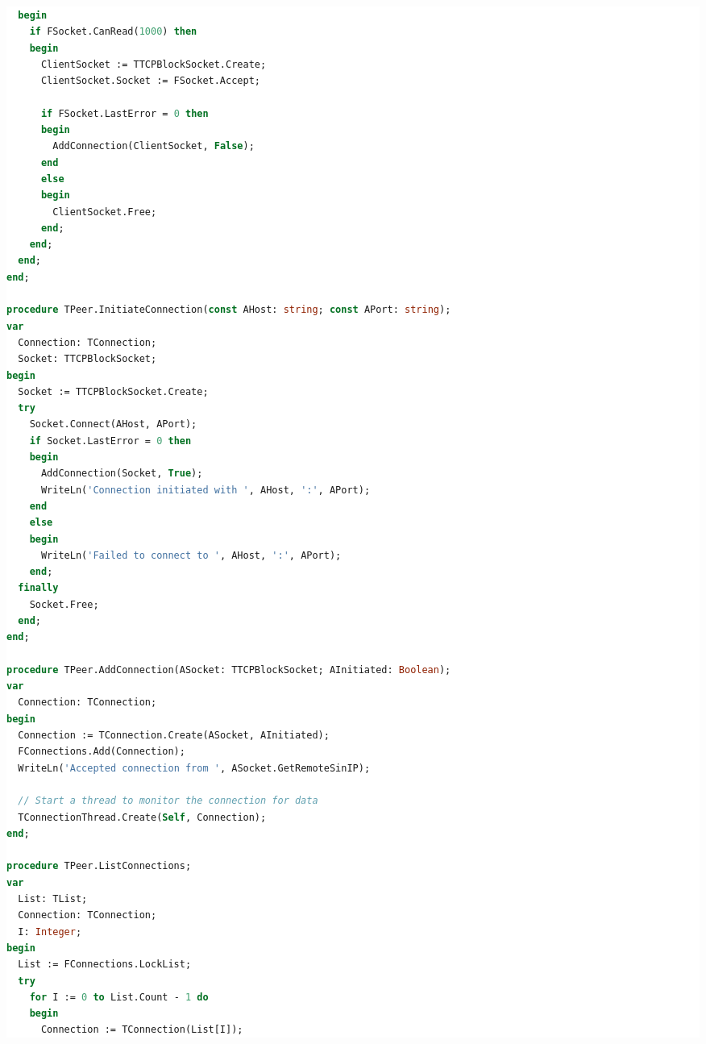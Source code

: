 ```pascal
  begin
    if FSocket.CanRead(1000) then
    begin
      ClientSocket := TTCPBlockSocket.Create;
      ClientSocket.Socket := FSocket.Accept;

      if FSocket.LastError = 0 then
      begin
        AddConnection(ClientSocket, False);
      end
      else
      begin
        ClientSocket.Free;
      end;
    end;
  end;
end;

procedure TPeer.InitiateConnection(const AHost: string; const APort: string);
var
  Connection: TConnection;
  Socket: TTCPBlockSocket;
begin
  Socket := TTCPBlockSocket.Create;
  try
    Socket.Connect(AHost, APort);
    if Socket.LastError = 0 then
    begin
      AddConnection(Socket, True);
      WriteLn('Connection initiated with ', AHost, ':', APort);
    end
    else
    begin
      WriteLn('Failed to connect to ', AHost, ':', APort);
    end;
  finally
    Socket.Free;
  end;
end;

procedure TPeer.AddConnection(ASocket: TTCPBlockSocket; AInitiated: Boolean);
var
  Connection: TConnection;
begin
  Connection := TConnection.Create(ASocket, AInitiated);
  FConnections.Add(Connection);
  WriteLn('Accepted connection from ', ASocket.GetRemoteSinIP);

  // Start a thread to monitor the connection for data
  TConnectionThread.Create(Self, Connection);
end;

procedure TPeer.ListConnections;
var
  List: TList;
  Connection: TConnection;
  I: Integer;
begin
  List := FConnections.LockList;
  try
    for I := 0 to List.Count - 1 do
    begin
      Connection := TConnection(List[I]);
```